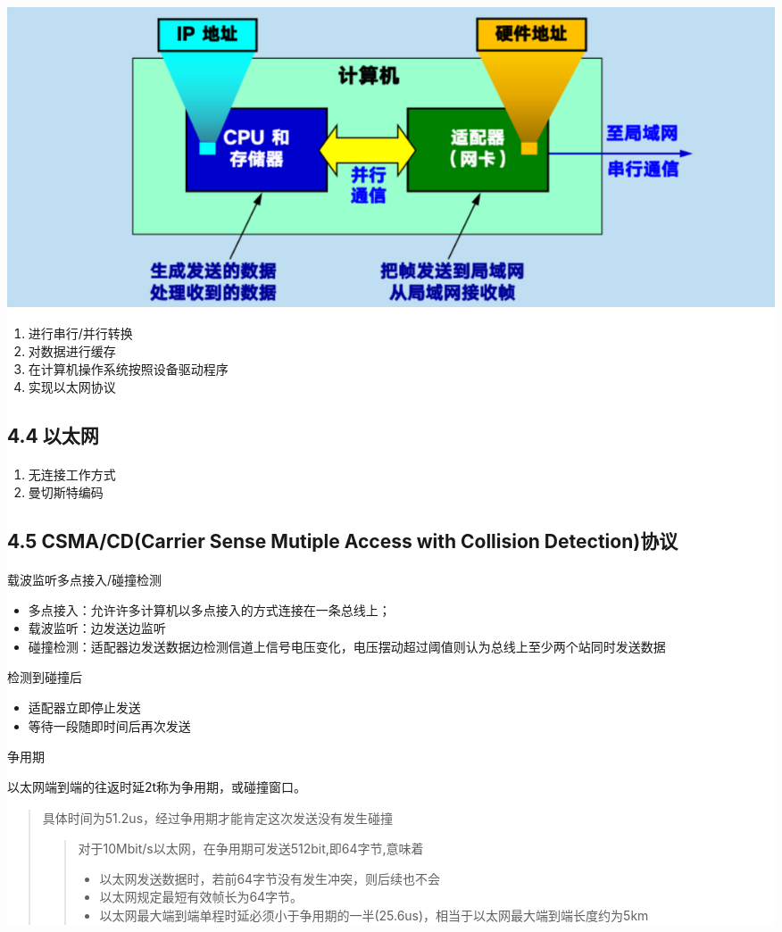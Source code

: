 ![](assets/wangka.png)

1. 进行串行/并行转换
2. 对数据进行缓存
3. 在计算机操作系统按照设备驱动程序
4. 实现以太网协议



## 4.4 以太网

1. 无连接工作方式
2. 曼切斯特编码


## 4.5 CSMA/CD(Carrier Sense Mutiple Access with Collision Detection)协议

载波监听多点接入/碰撞检测

- 多点接入：允许许多计算机以多点接入的方式连接在一条总线上；
- 载波监听：边发送边监听
- 碰撞检测：适配器边发送数据边检测信道上信号电压变化，电压摆动超过阈值则认为总线上至少两个站同时发送数据

检测到碰撞后

- 适配器立即停止发送
- 等待一段随即时间后再次发送

争用期

以太网端到端的往返时延2t称为争用期，或碰撞窗口。
> 具体时间为51.2us，经过争用期才能肯定这次发送没有发生碰撞  
> > 对于10Mbit/s以太网，在争用期可发送512bit,即64字节,意味着
> > - 以太网发送数据时，若前64字节没有发生冲突，则后续也不会
> > - 以太网规定最短有效帧长为64字节。
> > - 以太网最大端到端单程时延必须小于争用期的一半(25.6us)，相当于以太网最大端到端长度约为5km
